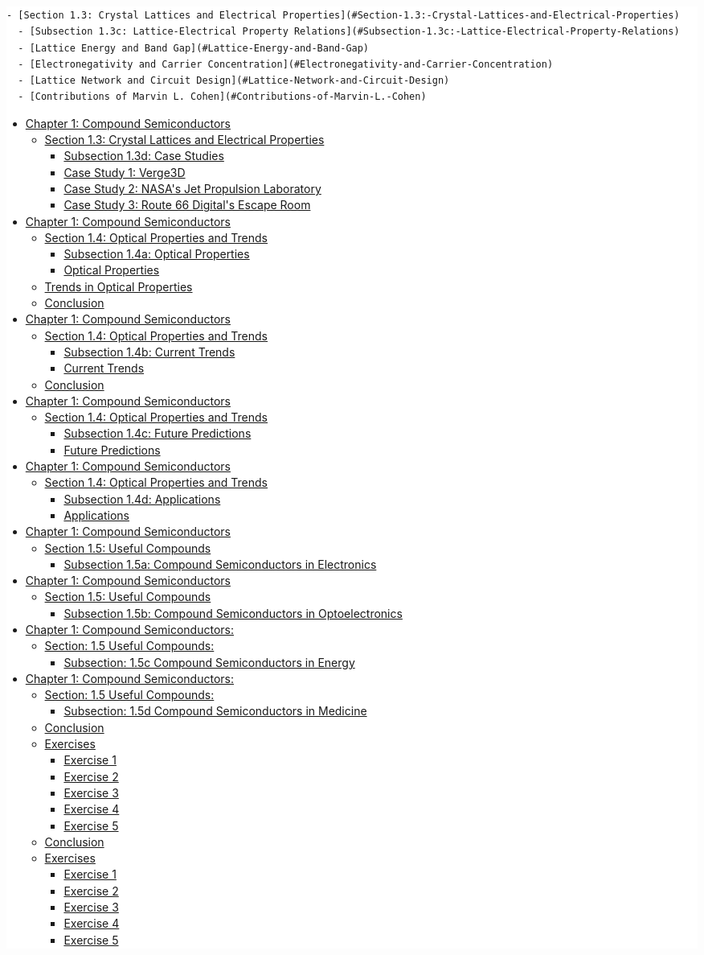     - [Section 1.3: Crystal Lattices and Electrical Properties](#Section-1.3:-Crystal-Lattices-and-Electrical-Properties)
      - [Subsection 1.3c: Lattice-Electrical Property Relations](#Subsection-1.3c:-Lattice-Electrical-Property-Relations)
      - [Lattice Energy and Band Gap](#Lattice-Energy-and-Band-Gap)
      - [Electronegativity and Carrier Concentration](#Electronegativity-and-Carrier-Concentration)
      - [Lattice Network and Circuit Design](#Lattice-Network-and-Circuit-Design)
      - [Contributions of Marvin L. Cohen](#Contributions-of-Marvin-L.-Cohen)
  - [Chapter 1: Compound Semiconductors](#Chapter-1:-Compound-Semiconductors)
    - [Section 1.3: Crystal Lattices and Electrical Properties](#Section-1.3:-Crystal-Lattices-and-Electrical-Properties)
      - [Subsection 1.3d: Case Studies](#Subsection-1.3d:-Case-Studies)
      - [Case Study 1: Verge3D](#Case-Study-1:-Verge3D)
      - [Case Study 2: NASA's Jet Propulsion Laboratory](#Case-Study-2:-NASA's-Jet-Propulsion-Laboratory)
      - [Case Study 3: Route 66 Digital's Escape Room](#Case-Study-3:-Route-66-Digital's-Escape-Room)
  - [Chapter 1: Compound Semiconductors](#Chapter-1:-Compound-Semiconductors)
    - [Section 1.4: Optical Properties and Trends](#Section-1.4:-Optical-Properties-and-Trends)
      - [Subsection 1.4a: Optical Properties](#Subsection-1.4a:-Optical-Properties)
      - [Optical Properties](#Optical-Properties)
    - [Trends in Optical Properties](#Trends-in-Optical-Properties)
    - [Conclusion](#Conclusion)
  - [Chapter 1: Compound Semiconductors](#Chapter-1:-Compound-Semiconductors)
    - [Section 1.4: Optical Properties and Trends](#Section-1.4:-Optical-Properties-and-Trends)
      - [Subsection 1.4b: Current Trends](#Subsection-1.4b:-Current-Trends)
      - [Current Trends](#Current-Trends)
    - [Conclusion](#Conclusion)
  - [Chapter 1: Compound Semiconductors](#Chapter-1:-Compound-Semiconductors)
    - [Section 1.4: Optical Properties and Trends](#Section-1.4:-Optical-Properties-and-Trends)
      - [Subsection 1.4c: Future Predictions](#Subsection-1.4c:-Future-Predictions)
      - [Future Predictions](#Future-Predictions)
  - [Chapter 1: Compound Semiconductors](#Chapter-1:-Compound-Semiconductors)
    - [Section 1.4: Optical Properties and Trends](#Section-1.4:-Optical-Properties-and-Trends)
      - [Subsection 1.4d: Applications](#Subsection-1.4d:-Applications)
      - [Applications](#Applications)
  - [Chapter 1: Compound Semiconductors](#Chapter-1:-Compound-Semiconductors)
    - [Section 1.5: Useful Compounds](#Section-1.5:-Useful-Compounds)
      - [Subsection 1.5a: Compound Semiconductors in Electronics](#Subsection-1.5a:-Compound-Semiconductors-in-Electronics)
  - [Chapter 1: Compound Semiconductors](#Chapter-1:-Compound-Semiconductors)
    - [Section 1.5: Useful Compounds](#Section-1.5:-Useful-Compounds)
      - [Subsection 1.5b: Compound Semiconductors in Optoelectronics](#Subsection-1.5b:-Compound-Semiconductors-in-Optoelectronics)
  - [Chapter 1: Compound Semiconductors:](#Chapter-1:-Compound-Semiconductors:)
    - [Section: 1.5 Useful Compounds:](#Section:-1.5-Useful-Compounds:)
      - [Subsection: 1.5c Compound Semiconductors in Energy](#Subsection:-1.5c-Compound-Semiconductors-in-Energy)
  - [Chapter 1: Compound Semiconductors:](#Chapter-1:-Compound-Semiconductors:)
    - [Section: 1.5 Useful Compounds:](#Section:-1.5-Useful-Compounds:)
      - [Subsection: 1.5d Compound Semiconductors in Medicine](#Subsection:-1.5d-Compound-Semiconductors-in-Medicine)
    - [Conclusion](#Conclusion)
    - [Exercises](#Exercises)
      - [Exercise 1](#Exercise-1)
      - [Exercise 2](#Exercise-2)
      - [Exercise 3](#Exercise-3)
      - [Exercise 4](#Exercise-4)
      - [Exercise 5](#Exercise-5)
    - [Conclusion](#Conclusion)
    - [Exercises](#Exercises)
      - [Exercise 1](#Exercise-1)
      - [Exercise 2](#Exercise-2)
      - [Exercise 3](#Exercise-3)
      - [Exercise 4](#Exercise-4)
      - [Exercise 5](#Exercise-5)